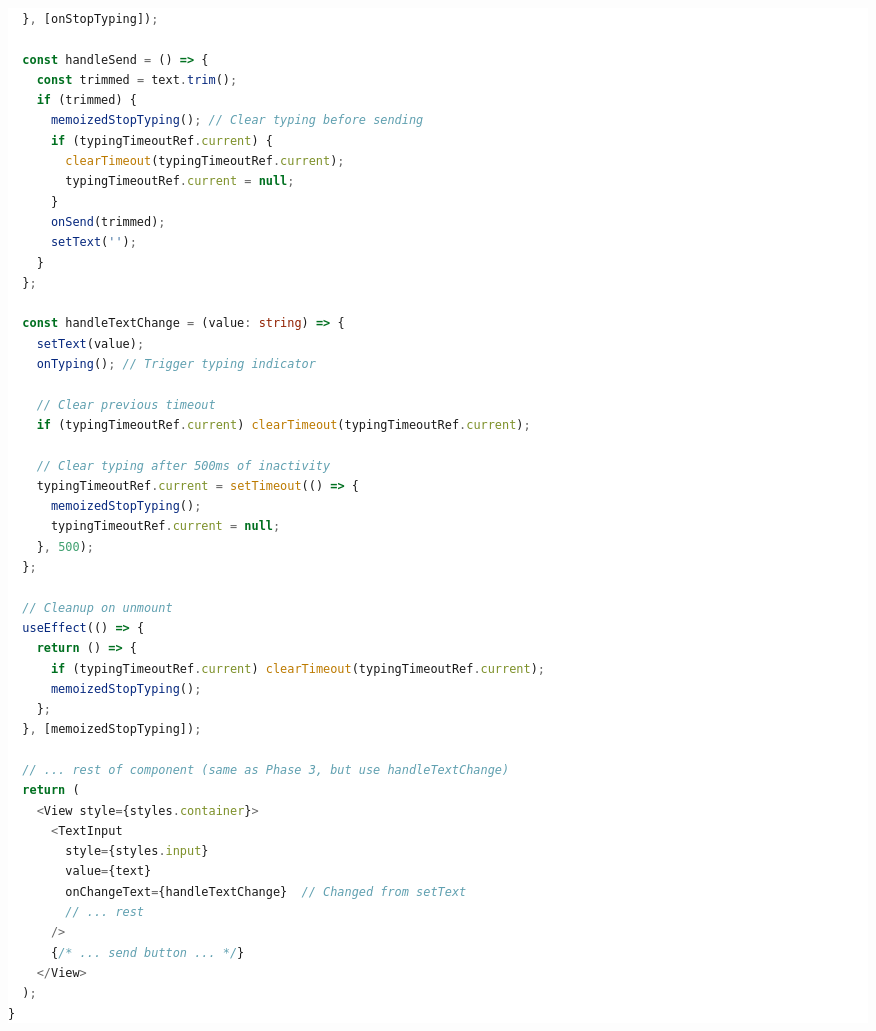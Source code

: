 ```typescript
  }, [onStopTyping]);

  const handleSend = () => {
    const trimmed = text.trim();
    if (trimmed) {
      memoizedStopTyping(); // Clear typing before sending
      if (typingTimeoutRef.current) {
        clearTimeout(typingTimeoutRef.current);
        typingTimeoutRef.current = null;
      }
      onSend(trimmed);
      setText('');
    }
  };

  const handleTextChange = (value: string) => {
    setText(value);
    onTyping(); // Trigger typing indicator
    
    // Clear previous timeout
    if (typingTimeoutRef.current) clearTimeout(typingTimeoutRef.current);
    
    // Clear typing after 500ms of inactivity
    typingTimeoutRef.current = setTimeout(() => {
      memoizedStopTyping();
      typingTimeoutRef.current = null;
    }, 500);
  };

  // Cleanup on unmount
  useEffect(() => {
    return () => {
      if (typingTimeoutRef.current) clearTimeout(typingTimeoutRef.current);
      memoizedStopTyping();
    };
  }, [memoizedStopTyping]);

  // ... rest of component (same as Phase 3, but use handleTextChange)
  return (
    <View style={styles.container}>
      <TextInput
        style={styles.input}
        value={text}
        onChangeText={handleTextChange}  // Changed from setText
        // ... rest
      />
      {/* ... send button ... */}
    </View>
  );
}
```
